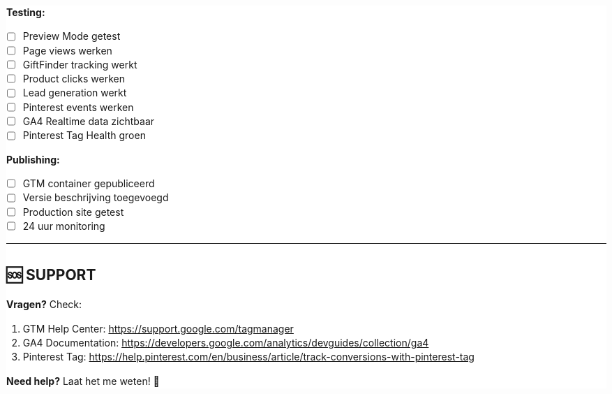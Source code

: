**Testing:**
- [ ] Preview Mode getest
- [ ] Page views werken
- [ ] GiftFinder tracking werkt
- [ ] Product clicks werken
- [ ] Lead generation werkt
- [ ] Pinterest events werken
- [ ] GA4 Realtime data zichtbaar
- [ ] Pinterest Tag Health groen

**Publishing:**
- [ ] GTM container gepubliceerd
- [ ] Versie beschrijving toegevoegd
- [ ] Production site getest
- [ ] 24 uur monitoring

---

## 🆘 SUPPORT

**Vragen?** Check:
1. GTM Help Center: https://support.google.com/tagmanager
2. GA4 Documentation: https://developers.google.com/analytics/devguides/collection/ga4
3. Pinterest Tag: https://help.pinterest.com/en/business/article/track-conversions-with-pinterest-tag

**Need help?** Laat het me weten! 🚀
